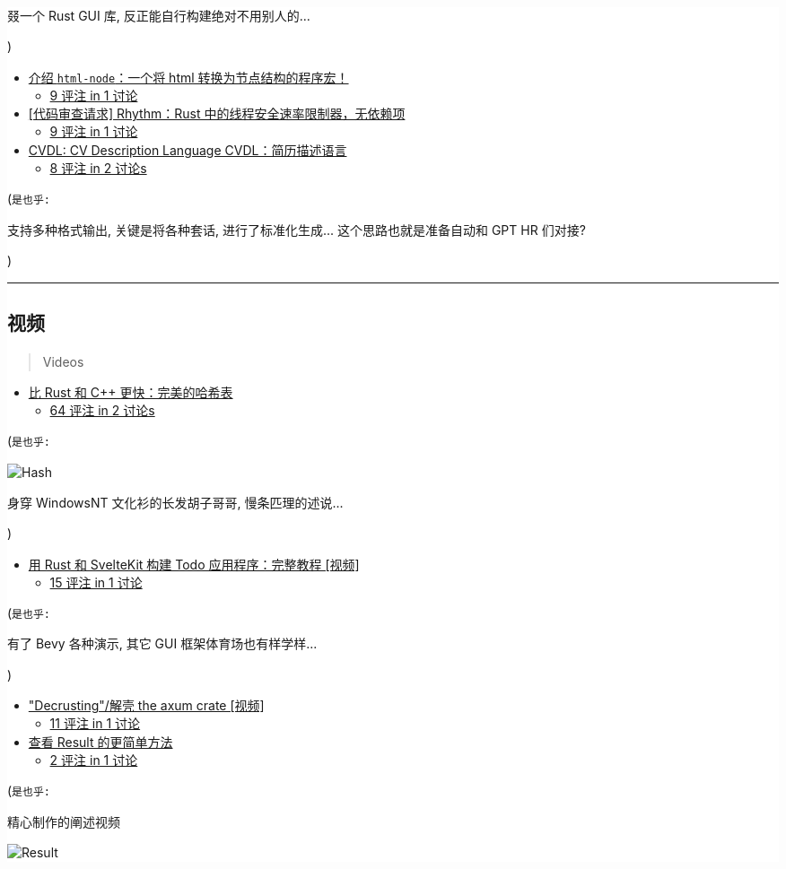 叕一个 Rust GUI 库, 
反正能自行构建绝对不用别人的...


)

- [介绍 `html-node`：一个将 html 转换为节点结构的程序宏！](https://github.com/vidhanio/html-node)
    + [9 评注 in 1 讨论](https://discu.eu/q/https://github.com/vidhanio/html-node)
- [\[代码审查请求\] Rhythm：Rust 中的线程安全速率限制器，无依赖项](https://github.com/edmundselliot/rhythm)
    + [9 评注 in 1 讨论](https://discu.eu/q/https://github.com/edmundselliot/rhythm)
- [CVDL: CV Description Language
CVDL：简历描述语言](https://github.com/alpaylan/cvdl)
    + [8 评注 in 2 讨论s](https://discu.eu/q/https://github.com/alpaylan/cvdl)

(`是也乎:`

支持多种格式输出,
关键是将各种套话, 进行了标准化生成...
这个思路也就是准备自动和 GPT HR 们对接?

)

-----------------------------------------
## 视频
> Videos

- [比 Rust 和 C++ 更快：完美的哈希表](https://www.youtube.com/watch?v=DMQ_HcNSOAI)
    + [64 评注 in 2 讨论s](https://discu.eu/q/https://www.youtube.com/watch?v=DMQ_HcNSOAI)

(`是也乎:`

![Hash](https://ipic.zoomquiet.top/2023-07-31-zshot%202023-07-31%2009.39.20.jpg)

身穿 WindowsNT 文化衫的长发胡子哥哥,
慢条匹理的述说...


)

- [用 Rust 和 SvelteKit 构建 Todo 应用程序：完整教程 \[视频\]](https://www.youtube.com/watch?v=w7is2bCTUg0)
    + [15 评注 in 1 讨论](https://discu.eu/q/https://www.youtube.com/watch?v=w7is2bCTUg0)

(`是也乎:`

有了 Bevy 各种演示, 其它 GUI 框架体育场也有样学样...

)

- ["Decrusting"/解壳 the axum crate  \[视频\]](https://youtu.be/Wnb_n5YktO8)
    + [11 评注 in 1 讨论](https://discu.eu/q/https://youtu.be/Wnb_n5YktO8)
- [查看 Result 的更简单方法](https://www.youtube.com/watch?v=s5S2Ed5T-dc)
    + [2 评注 in 1 讨论](https://discu.eu/q/https://www.youtube.com/watch?v=s5S2Ed5T-dc)

(`是也乎:`

精心制作的阐述视频

![Result](https://ipic.zoomquiet.top/2023-07-31-zshot%202023-07-31%2009.33.22.jpg)

